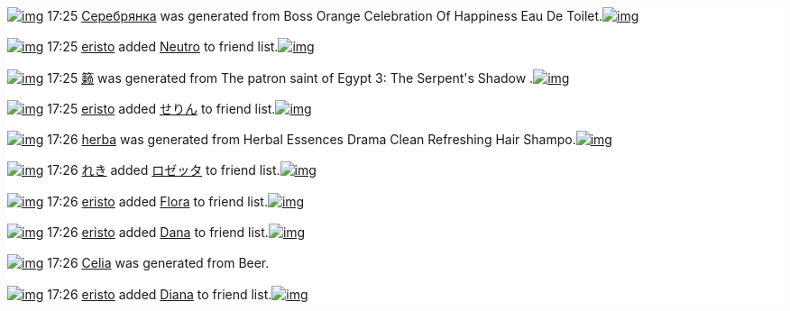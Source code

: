 [![img](http://kacdn05.appspot.com/4983165206659072/8299d.png)](http://www.barcodekanojo.com/kanojo/2835398/%D0%A1%D0%B5%D1%80%D0%B5%D0%B1%D1%80%D1%8F%D0%BD%D0%BA%D0%B0) 17:25 [Серебрянка](http://www.barcodekanojo.com/kanojo/2835398/%D0%A1%D0%B5%D1%80%D0%B5%D0%B1%D1%80%D1%8F%D0%BD%D0%BA%D0%B0) was generated from Boss Orange Celebration Of Happiness Eau De Toilet.[![img](http://kacdn09.appspot.com/5221557903294464/9644.jpg)](http://www.barcodekanojo.com/product_images/barcode/5425917/1394180645/50x50xBoss,P20Orange,P20Celebration,P20Of,P20Happiness,P20Eau,P20De,P20Toilet.jpg,qw=88,ah=88.pagespeed.ic.lkQuZddI6n.jpg)

[![img](http://kacdn06.appspot.com/4587849705848832/20c5.jpg)](http://www.barcodekanojo.com/user/442179/eristo) 17:25 [eristo](http://www.barcodekanojo.com/user/442179/eristo) added [Neutro](http://www.barcodekanojo.com/kanojo/1686837/Neutro) to friend list.[![img](http://kacdn04.appspot.com/4666980183310336/2ac7.png)](http://www.barcodekanojo.com/kanojo/1686837/Neutro)

[![img](http://kacdn07.appspot.com/6351318717300736/3429.png)](http://www.barcodekanojo.com/kanojo/2835399/%E7%B1%81) 17:25 [籁](http://www.barcodekanojo.com/kanojo/2835399/%E7%B1%81) was generated from The patron saint of Egypt 3: The Serpent's Shadow .[![img](http://kacdn06.appspot.com/6537196311937024/fdcc.jpg)](http://www.barcodekanojo.com/product_images/barcode/5425919/1394180650/50x50xThe,P20patron,P20saint,P20of,P20Egypt,P203,P3A,P20The,P20Serpent,P27s,P20Shadow,P20.jpg,qw=88,ah=88.pagespeed.ic._czYber8dw.jpg)

[![img](http://kacdn06.appspot.com/4587849705848832/20c5.jpg)](http://www.barcodekanojo.com/user/442179/eristo) 17:25 [eristo](http://www.barcodekanojo.com/user/442179/eristo) added [せりん](http://www.barcodekanojo.com/kanojo/276903/%E3%81%9B%E3%82%8A%E3%82%93) to friend list.[![img](http://img833.imageshack.us/img833/7881/hhbl.png)](http://www.barcodekanojo.com/kanojo/276903/%E3%81%9B%E3%82%8A%E3%82%93)

[![img](http://kacdn02.appspot.com/4703579881340928/3adf.png)](http://www.barcodekanojo.com/kanojo/2835400/herba) 17:26 [herba](http://www.barcodekanojo.com/kanojo/2835400/herba) was generated from Herbal Essences Drama Clean Refreshing Hair Shampo.[![img](http://kacdn06.appspot.com/6065824724942848/49ea.jpg)](http://www.barcodekanojo.com/product_images/barcode/5425921/1394180717/50x50xHerbal,P20Essences,P20Drama,P20Clean,P20Refreshing,P20Hair,P20Shampo.jpg,qw=88,ah=88.pagespeed.ic.SeqJT-Q-E_.jpg)

[![img](http://kacdn04.appspot.com/5398489617924096/548b.jpg)](http://www.barcodekanojo.com/user/422141/%E3%82%8C%E3%81%8D) 17:26 [れき](http://www.barcodekanojo.com/user/422141/%E3%82%8C%E3%81%8D) added [ロゼッタ](http://www.barcodekanojo.com/kanojo/2784438/%E3%83%AD%E3%82%BC%E3%83%83%E3%82%BF) to friend list.[![img](http://kacdn08.appspot.com/6081862132826112/0d25.png)](http://www.barcodekanojo.com/kanojo/2784438/%E3%83%AD%E3%82%BC%E3%83%83%E3%82%BF)

[![img](http://kacdn06.appspot.com/4587849705848832/20c5.jpg)](http://www.barcodekanojo.com/user/442179/eristo) 17:26 [eristo](http://www.barcodekanojo.com/user/442179/eristo) added [Flora](http://www.barcodekanojo.com/kanojo/2742253/Flora) to friend list.[![img](http://kacdn09.appspot.com/5113118569005056/f6ec.png)](http://www.barcodekanojo.com/kanojo/2742253/Flora)

[![img](http://kacdn06.appspot.com/4587849705848832/20c5.jpg)](http://www.barcodekanojo.com/user/442179/eristo) 17:26 [eristo](http://www.barcodekanojo.com/user/442179/eristo) added [Dana](http://www.barcodekanojo.com/kanojo/2570221/Dana) to friend list.[![img](http://kacdn05.appspot.com/4571518898012160/0abe.png)](http://www.barcodekanojo.com/kanojo/2570221/Dana)

[![img](http://kacdn01.appspot.com/5046988420677632/aa87.png)](http://www.barcodekanojo.com/kanojo/2835401/Celia) 17:26 [Celia](http://www.barcodekanojo.com/kanojo/2835401/Celia) was generated from Beer.

[![img](http://kacdn06.appspot.com/4587849705848832/20c5.jpg)](http://www.barcodekanojo.com/user/442179/eristo) 17:26 [eristo](http://www.barcodekanojo.com/user/442179/eristo) added [Diana](http://www.barcodekanojo.com/kanojo/2570222/Diana) to friend list.[![img](http://kacdn09.appspot.com/5030462728699904/8f2e.png)](http://www.barcodekanojo.com/kanojo/2570222/Diana)
